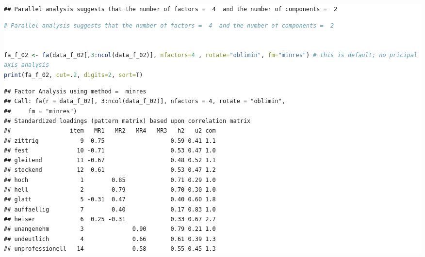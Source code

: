     ## Parallel analysis suggests that the number of factors =  4  and the number of components =  2

``` r
# Parallel analysis suggests that the number of factors =  4  and the number of components =  2 


fa_f_02 <- fa(data_f_02[,3:ncol(data_f_02)], nfactors=4 , rotate="oblimin", fm="minres") # this is default; no pricipal axis analysis
print(fa_f_02, cut=.2, digits=2, sort=T)
```

    ## Factor Analysis using method =  minres
    ## Call: fa(r = data_f_02[, 3:ncol(data_f_02)], nfactors = 4, rotate = "oblimin", 
    ##     fm = "minres")
    ## Standardized loadings (pattern matrix) based upon correlation matrix
    ##                 item   MR1   MR2   MR4   MR3   h2   u2 com
    ## zittrig            9  0.75                   0.59 0.41 1.1
    ## fest              10 -0.71                   0.53 0.47 1.0
    ## gleitend          11 -0.67                   0.48 0.52 1.1
    ## stockend          12  0.61                   0.53 0.47 1.2
    ## hoch               1        0.85             0.71 0.29 1.0
    ## hell               2        0.79             0.70 0.30 1.0
    ## glatt              5 -0.31  0.47             0.40 0.60 1.8
    ## auffaellig         7        0.40             0.17 0.83 1.0
    ## heiser             6  0.25 -0.31             0.33 0.67 2.7
    ## unangenehm         3              0.90       0.79 0.21 1.0
    ## undeutlich         4              0.66       0.61 0.39 1.3
    ## unprofessionell   14              0.58       0.55 0.45 1.3